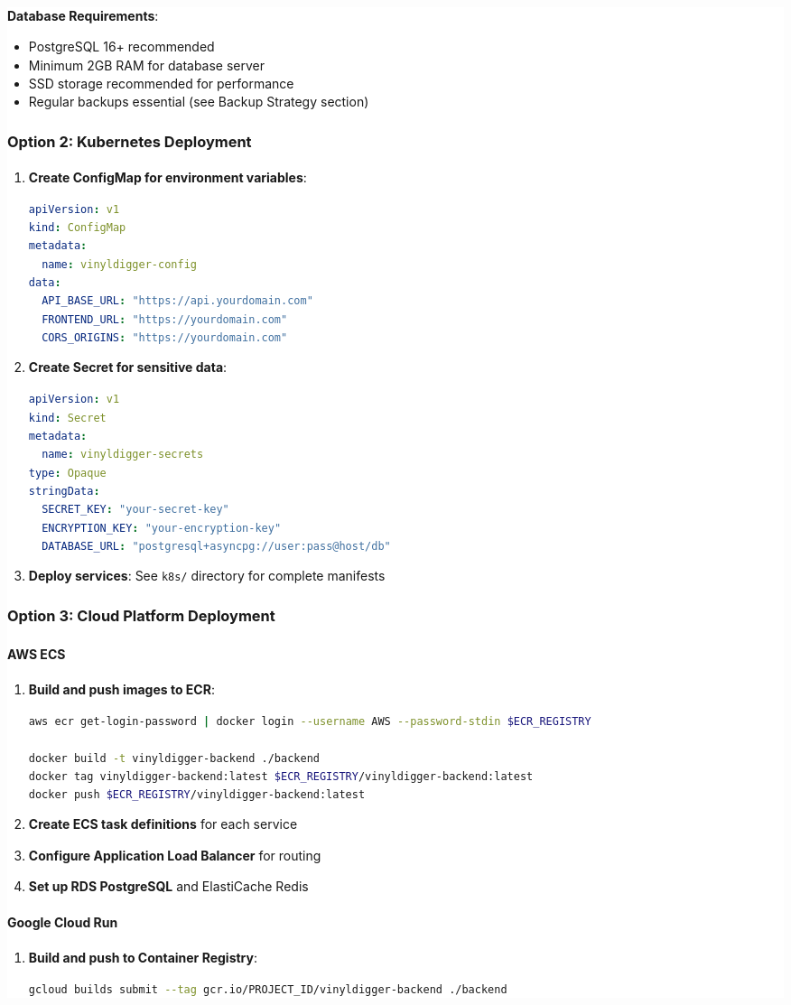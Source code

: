    **Database Requirements**:
   - PostgreSQL 16+ recommended
   - Minimum 2GB RAM for database server
   - SSD storage recommended for performance
   - Regular backups essential (see Backup Strategy section)

### Option 2: Kubernetes Deployment

1. **Create ConfigMap for environment variables**:
   ```yaml
   apiVersion: v1
   kind: ConfigMap
   metadata:
     name: vinyldigger-config
   data:
     API_BASE_URL: "https://api.yourdomain.com"
     FRONTEND_URL: "https://yourdomain.com"
     CORS_ORIGINS: "https://yourdomain.com"
   ```

2. **Create Secret for sensitive data**:
   ```yaml
   apiVersion: v1
   kind: Secret
   metadata:
     name: vinyldigger-secrets
   type: Opaque
   stringData:
     SECRET_KEY: "your-secret-key"
     ENCRYPTION_KEY: "your-encryption-key"
     DATABASE_URL: "postgresql+asyncpg://user:pass@host/db"
   ```

3. **Deploy services**: See `k8s/` directory for complete manifests

### Option 3: Cloud Platform Deployment

#### AWS ECS

1. **Build and push images to ECR**:
   ```bash
   aws ecr get-login-password | docker login --username AWS --password-stdin $ECR_REGISTRY

   docker build -t vinyldigger-backend ./backend
   docker tag vinyldigger-backend:latest $ECR_REGISTRY/vinyldigger-backend:latest
   docker push $ECR_REGISTRY/vinyldigger-backend:latest
   ```

2. **Create ECS task definitions** for each service
3. **Configure Application Load Balancer** for routing
4. **Set up RDS PostgreSQL** and ElastiCache Redis

#### Google Cloud Run

1. **Build and push to Container Registry**:
   ```bash
   gcloud builds submit --tag gcr.io/PROJECT_ID/vinyldigger-backend ./backend
   ```

